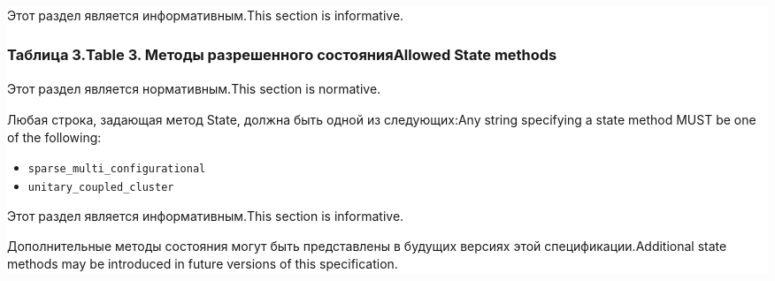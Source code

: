 <span data-ttu-id="be10a-238">Этот раздел является информативным.</span><span class="sxs-lookup"><span data-stu-id="be10a-238">This section is informative.</span></span>

### <a name="table-3-allowed-state-methods"></a><span data-ttu-id="be10a-239">Таблица 3.</span><span class="sxs-lookup"><span data-stu-id="be10a-239">Table 3.</span></span> <span data-ttu-id="be10a-240">Методы разрешенного состояния</span><span class="sxs-lookup"><span data-stu-id="be10a-240">Allowed State methods</span></span> ###

<span data-ttu-id="be10a-241">Этот раздел является нормативным.</span><span class="sxs-lookup"><span data-stu-id="be10a-241">This section is normative.</span></span>

<span data-ttu-id="be10a-242">Любая строка, задающая метод State, должна быть одной из следующих:</span><span class="sxs-lookup"><span data-stu-id="be10a-242">Any string specifying a state method MUST be one of the following:</span></span>

- `sparse_multi_configurational`
- `unitary_coupled_cluster`

<span data-ttu-id="be10a-243">Этот раздел является информативным.</span><span class="sxs-lookup"><span data-stu-id="be10a-243">This section is informative.</span></span>

<span data-ttu-id="be10a-244">Дополнительные методы состояния могут быть представлены в будущих версиях этой спецификации.</span><span class="sxs-lookup"><span data-stu-id="be10a-244">Additional state methods may be introduced in future versions of this specification.</span></span>
